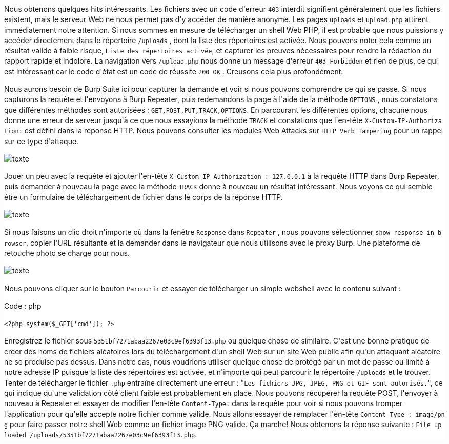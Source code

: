 Nous obtenons quelques hits intéressants. Les fichiers avec un code d'erreur `403` interdit signifient généralement que les fichiers existent, mais le serveur Web ne nous permet pas d'y accéder de manière anonyme. Les pages `uploads` et `upload.php` attirent immédiatement notre attention. Si nous sommes en mesure de télécharger un shell Web PHP, il est probable que nous puissions y accéder directement dans le répertoire `/uploads` , dont la liste des répertoires est activée. Nous pouvons noter cela comme un résultat valide à faible risque, `Liste des répertoires activée`, et capturer les preuves nécessaires pour rendre la rédaction du rapport rapide et indolore. La navigation vers `/upload.php` nous donne un message d'erreur `403 Forbidden` et rien de plus, ce qui est intéressant car le code d'état est un code de réussite `200 OK` . Creusons cela plus profondément.

Nous aurons besoin de Burp Suite ici pour capturer la demande et voir si nous pouvons comprendre ce qui se passe. Si nous capturons la requête et l'envoyons à Burp Repeater, puis redemandons la page à l'aide de la méthode `OPTIONS` , nous constatons que différentes méthodes sont autorisées : `GET,POST,PUT,TRACK,OPTIONS`. En parcourant les différentes options, chacune nous donne une erreur de serveur jusqu'à ce que nous essayions la méthode `TRACK` et constations que l'en-tête `X-Custom-IP-Authorization:` est défini dans la réponse HTTP. Nous pouvons consulter les modules [Web Attacks](https://academy.hackthebox.com/module/134/section/1159) sur `HTTP Verb Tampering` pour un rappel sur ce type d'attaque.

![texte](https://academy.hackthebox.com/storage/modules/163/track_method.png)

Jouer un peu avec la requête et ajouter l'en-tête `X-Custom-IP-Authorization : 127.0.0.1` à la requête HTTP dans Burp Repeater, puis demander à nouveau la page avec la méthode `TRACK` donne à nouveau un résultat intéressant. Nous voyons ce qui semble être un formulaire de téléchargement de fichier dans le corps de la réponse HTTP.

![texte](https://academy.hackthebox.com/storage/modules/163/track_method_auth.png)

Si nous faisons un clic droit n'importe où dans la fenêtre `Response` dans `Repeater` , nous pouvons sélectionner `show response in browser`, copier l'URL résultante et la demander dans le navigateur que nous utilisons avec le proxy Burp. Une plateforme de retouche photo se charge pour nous.

![texte](https://academy.hackthebox.com/storage/modules/163/pixel_shop.png)

Nous pouvons cliquer sur le bouton `Parcourir` et essayer de télécharger un simple webshell avec le contenu suivant :

Code : php

```
<?php system($_GET['cmd']); ?>

```

Enregistrez le fichier sous `5351bf7271abaa2267e03c9ef6393f13.php` ou quelque chose de similaire. C'est une bonne pratique de créer des noms de fichiers aléatoires lors du téléchargement d'un shell Web sur un site Web public afin qu'un attaquant aléatoire ne se produise pas dessus. Dans notre cas, nous voudrions utiliser quelque chose de protégé par un mot de passe ou limité à notre adresse IP puisque la liste des répertoires est activée, et n'importe qui peut parcourir le répertoire `/uploads` et le trouver. Tenter de télécharger le fichier `.php` entraîne directement une erreur : "`Les fichiers JPG, JPEG, PNG et GIF sont autorisés.`", ce qui indique qu'une validation côté client faible est probablement en place. Nous pouvons récupérer la requête POST, l'envoyer à nouveau à Repeater et essayer de modifier l'en-tête `Content-Type:` dans la requête pour voir si nous pouvons tromper l'application pour qu'elle accepte notre fichier comme valide. Nous allons essayer de remplacer l'en-tête `Content-Type : image/png` pour faire passer notre shell Web comme un fichier image PNG valide. Ça marche! Nous obtenons la réponse suivante : `File uploaded /uploads/5351bf7271abaa2267e03c9ef6393f13.php`.
